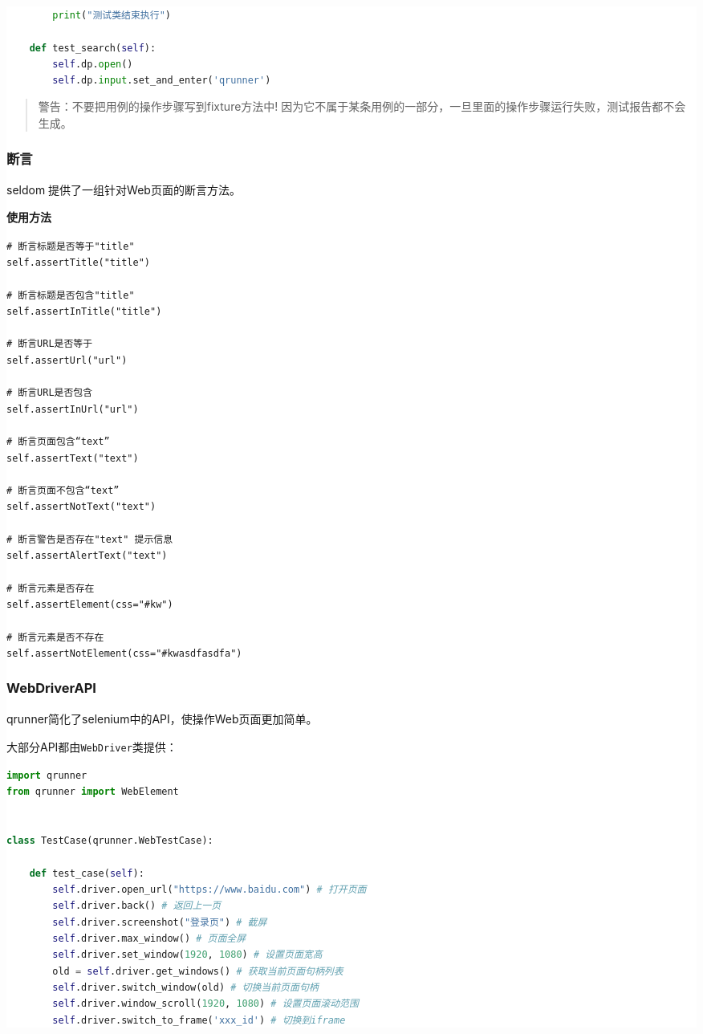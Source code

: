 ```python
        print("测试类结束执行")
        
    def test_search(self):
        self.dp.open()
        self.dp.input.set_and_enter('qrunner')
```

> 警告：不要把用例的操作步骤写到fixture方法中! 因为它不属于某条用例的一部分，一旦里面的操作步骤运行失败，测试报告都不会生成。
### 断言

seldom 提供了一组针对Web页面的断言方法。

__使用方法__

```
# 断言标题是否等于"title"
self.assertTitle("title")

# 断言标题是否包含"title"
self.assertInTitle("title")

# 断言URL是否等于
self.assertUrl("url")

# 断言URL是否包含
self.assertInUrl("url")

# 断言页面包含“text”
self.assertText("text")

# 断言页面不包含“text”
self.assertNotText("text")

# 断言警告是否存在"text" 提示信息
self.assertAlertText("text")

# 断言元素是否存在
self.assertElement(css="#kw")

# 断言元素是否不存在
self.assertNotElement(css="#kwasdfasdfa")
```

### WebDriverAPI

qrunner简化了selenium中的API，使操作Web页面更加简单。

大部分API都由`WebDriver`类提供：

```python
import qrunner
from qrunner import WebElement


class TestCase(qrunner.WebTestCase):
    
    def test_case(self):
        self.driver.open_url("https://www.baidu.com") # 打开页面
        self.driver.back() # 返回上一页
        self.driver.screenshot("登录页") # 截屏
        self.driver.max_window() # 页面全屏
        self.driver.set_window(1920, 1080) # 设置页面宽高
        old = self.driver.get_windows() # 获取当前页面句柄列表
        self.driver.switch_window(old) # 切换当前页面句柄
        self.driver.window_scroll(1920, 1080) # 设置页面滚动范围
        self.driver.switch_to_frame('xxx_id') # 切换到iframe
```